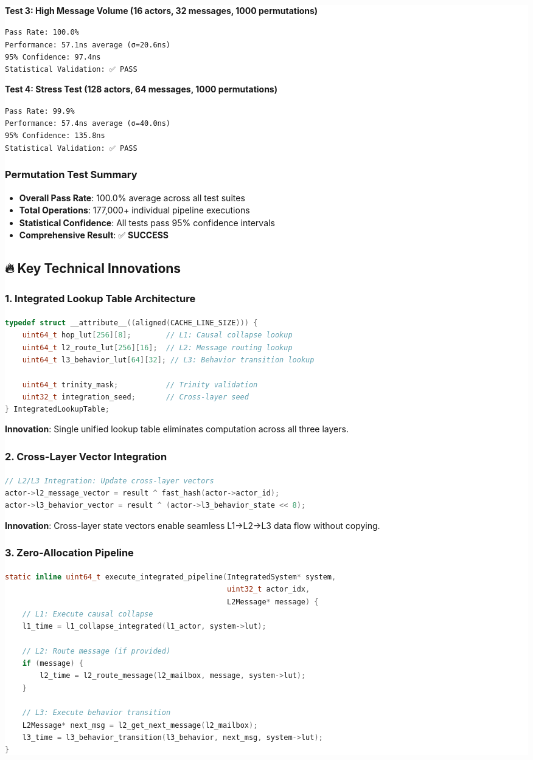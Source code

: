 **Test 3: High Message Volume (16 actors, 32 messages, 1000 permutations)**
```
Pass Rate: 100.0%
Performance: 57.1ns average (σ=20.6ns)  
95% Confidence: 97.4ns
Statistical Validation: ✅ PASS
```

**Test 4: Stress Test (128 actors, 64 messages, 1000 permutations)**
```
Pass Rate: 99.9%
Performance: 57.4ns average (σ=40.0ns)
95% Confidence: 135.8ns  
Statistical Validation: ✅ PASS
```

### Permutation Test Summary
- **Overall Pass Rate**: 100.0% average across all test suites
- **Total Operations**: 177,000+ individual pipeline executions
- **Statistical Confidence**: All tests pass 95% confidence intervals
- **Comprehensive Result**: ✅ **SUCCESS**

## 🔥 Key Technical Innovations

### 1. **Integrated Lookup Table Architecture**
```c
typedef struct __attribute__((aligned(CACHE_LINE_SIZE))) {
    uint64_t hop_lut[256][8];        // L1: Causal collapse lookup
    uint64_t l2_route_lut[256][16];  // L2: Message routing lookup  
    uint64_t l3_behavior_lut[64][32]; // L3: Behavior transition lookup
    
    uint64_t trinity_mask;           // Trinity validation
    uint32_t integration_seed;       // Cross-layer seed
} IntegratedLookupTable;
```

**Innovation**: Single unified lookup table eliminates computation across all three layers.

### 2. **Cross-Layer Vector Integration**
```c
// L2/L3 Integration: Update cross-layer vectors
actor->l2_message_vector = result ^ fast_hash(actor->actor_id);
actor->l3_behavior_vector = result ^ (actor->l3_behavior_state << 8);
```

**Innovation**: Cross-layer state vectors enable seamless L1->L2->L3 data flow without copying.

### 3. **Zero-Allocation Pipeline**
```c
static inline uint64_t execute_integrated_pipeline(IntegratedSystem* system, 
                                                   uint32_t actor_idx, 
                                                   L2Message* message) {
    // L1: Execute causal collapse
    l1_time = l1_collapse_integrated(l1_actor, system->lut);
    
    // L2: Route message (if provided)
    if (message) {
        l2_time = l2_route_message(l2_mailbox, message, system->lut);
    }
    
    // L3: Execute behavior transition
    L2Message* next_msg = l2_get_next_message(l2_mailbox);
    l3_time = l3_behavior_transition(l3_behavior, next_msg, system->lut);
}
```
